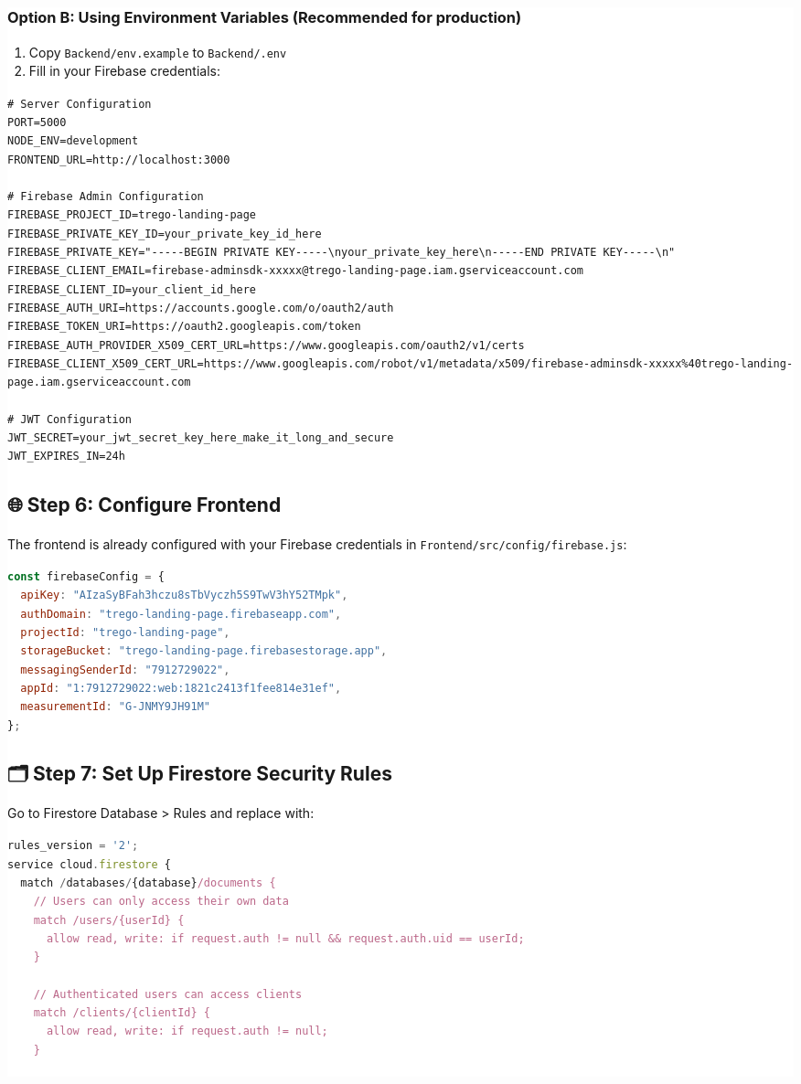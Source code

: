 ### Option B: Using Environment Variables (Recommended for production)

1. Copy `Backend/env.example` to `Backend/.env`
2. Fill in your Firebase credentials:

```env
# Server Configuration
PORT=5000
NODE_ENV=development
FRONTEND_URL=http://localhost:3000

# Firebase Admin Configuration
FIREBASE_PROJECT_ID=trego-landing-page
FIREBASE_PRIVATE_KEY_ID=your_private_key_id_here
FIREBASE_PRIVATE_KEY="-----BEGIN PRIVATE KEY-----\nyour_private_key_here\n-----END PRIVATE KEY-----\n"
FIREBASE_CLIENT_EMAIL=firebase-adminsdk-xxxxx@trego-landing-page.iam.gserviceaccount.com
FIREBASE_CLIENT_ID=your_client_id_here
FIREBASE_AUTH_URI=https://accounts.google.com/o/oauth2/auth
FIREBASE_TOKEN_URI=https://oauth2.googleapis.com/token
FIREBASE_AUTH_PROVIDER_X509_CERT_URL=https://www.googleapis.com/oauth2/v1/certs
FIREBASE_CLIENT_X509_CERT_URL=https://www.googleapis.com/robot/v1/metadata/x509/firebase-adminsdk-xxxxx%40trego-landing-page.iam.gserviceaccount.com

# JWT Configuration
JWT_SECRET=your_jwt_secret_key_here_make_it_long_and_secure
JWT_EXPIRES_IN=24h
```

## 🌐 Step 6: Configure Frontend

The frontend is already configured with your Firebase credentials in `Frontend/src/config/firebase.js`:

```javascript
const firebaseConfig = {
  apiKey: "AIzaSyBFah3hczu8sTbVyczh5S9TwV3hY52TMpk",
  authDomain: "trego-landing-page.firebaseapp.com",
  projectId: "trego-landing-page",
  storageBucket: "trego-landing-page.firebasestorage.app",
  messagingSenderId: "7912729022",
  appId: "1:7912729022:web:1821c2413f1fee814e31ef",
  measurementId: "G-JNMY9JH91M"
};
```

## 🗂️ Step 7: Set Up Firestore Security Rules

Go to Firestore Database > Rules and replace with:

```javascript
rules_version = '2';
service cloud.firestore {
  match /databases/{database}/documents {
    // Users can only access their own data
    match /users/{userId} {
      allow read, write: if request.auth != null && request.auth.uid == userId;
    }
    
    // Authenticated users can access clients
    match /clients/{clientId} {
      allow read, write: if request.auth != null;
    }
    
```